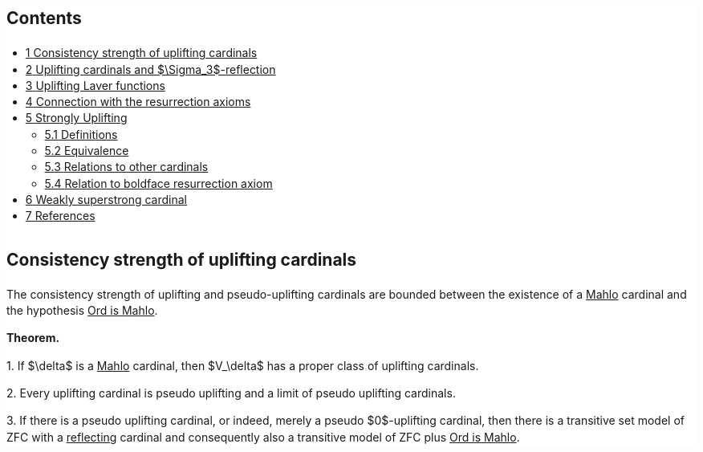 

## Contents


- [<span class="tocnumber">1</span> <span class="toctext">Consistency
  strength of uplifting
  cardinals</span>](#Consistency_strength_of_uplifting_cardinals)
- [<span class="tocnumber">2</span> <span class="toctext">Uplifting
  cardinals and
  \$\Sigma_3\$-reflection</span>](#Uplifting_cardinals_and_.24.5CSigma_3.24-reflection)
- [<span class="tocnumber">3</span> <span class="toctext">Uplifting
  Laver functions</span>](#Uplifting_Laver_functions)
- [<span class="tocnumber">4</span> <span class="toctext">Connection
  with the resurrection
  axioms</span>](#Connection_with_the_resurrection_axioms)
- [<span class="tocnumber">5</span> <span class="toctext">Strongly
  Uplifting</span>](#Strongly_Uplifting)
  - [<span class="tocnumber">5.1</span>
    <span class="toctext">Definitions</span>](#Definitions)
  - [<span class="tocnumber">5.2</span>
    <span class="toctext">Equivalence</span>](#Equivalence)
  - [<span class="tocnumber">5.3</span> <span class="toctext">Relations
    to other cardinals</span>](#Relations_to_other_cardinals)
  - [<span class="tocnumber">5.4</span> <span class="toctext">Relation
    to boldface resurrection
    axiom</span>](#Relation_to_boldface_resurrection_axiom)
- [<span class="tocnumber">6</span> <span class="toctext">Weakly
  superstrong cardinal</span>](#Weakly_superstrong_cardinal)
- [<span class="tocnumber">7</span>
  <span class="toctext">References</span>](#References)


## Consistency strength of uplifting cardinals

The consistency strength of uplifting and pseudo-uplifting cardinals are
bounded between the existence of a
[Mahlo](Mahlo "Mahlo")
cardinal and the hypothesis
<a href="Ord_is_Mahlo"
class="mw-redirect" title="Ord is Mahlo">Ord is Mahlo</a>.

**Theorem.**

1\. If \$\delta\$ is a
[Mahlo](Mahlo "Mahlo")
cardinal, then \$V\_\delta\$ has a proper class of uplifting cardinals.

2\. Every uplifting cardinal is pseudo uplifting and a limit of pseudo
uplifting cardinals.

3\. If there is a pseudo uplifting cardinal, or indeed, merely a pseudo
\$0\$-uplifting cardinal, then there is a transitive set model of ZFC
with a
[reflecting](Reflecting "Reflecting")
cardinal and consequently also a transitive model of ZFC plus
<a href="Ord_is_Mahlo"
class="mw-redirect" title="Ord is Mahlo">Ord is Mahlo</a>.

